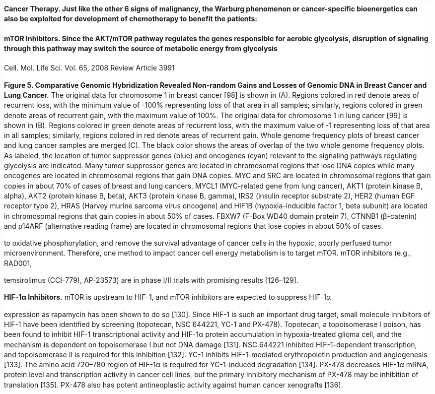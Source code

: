 #### Cancer Therapy. Just like the other 6 signs of malignancy, the Warburg phenomenon or cancer-specific bioenergetics can also be exploited for development of chemotherapy to benefit the patients:

#### mTOR Inhibitors. Since the AKT/mTOR pathway regulates the genes responsible for aerobic glycolysis, disruption of signaling through this pathway may switch the source of metabolic energy from glycolysis

Cell. Mol. Life Sci. Vol. 65, 2008 Review Article 3991

**Figure 5. Comparative Genomic Hybridization Revealed Non-random Gains and Losses of Genomic DNA in Breast Cancer and Lung Cancer.** The original data for chromosome 1 in breast cancer [98] is shown in (A). Regions colored in red denote areas of recurrent loss, with the minimum value of -100% representing loss of that area in all samples; similarly, regions colored in green denote areas of recurrent gain, with the maximum value of 100%. The original data for chromosome 1 in lung cancer [99] is shown in (B). Regions colored in green denote areas of recurrent loss, with the maximum value of -1 representing loss of that area in all samples; similarly, regions colored in red denote areas of recurrent gain. Whole genome frequency plots of breast cancer and lung cancer samples are merged (C). The black color shows the areas of overlap of the two whole genome frequency plots. As labeled, the location of tumor suppressor genes (blue) and oncogenes (cyan) relevant to the signaling pathways regulating glycolysis are indicated. Many tumor suppressor genes are located in chromosomal regions that lose DNA copies while many oncogenes are located in chromosomal regions that gain DNA copies. MYC and SRC are located in chromosomal regions that gain copies in about 70% of cases of breast and lung cancers. MYCL1 (MYC-related gene from lung cancer), AKT1 (protein kinase B, alpha), AKT2 (protein kinase B, beta), AKT3 (protein kinase B, gamma), IRS2 (insulin receptor substrate 2), HER2 (human EGF receptor type 2), HRAS (Harvey murine sarcoma virus oncogene) and HIF1B (hypoxia-inducible factor 1, beta subunit) are located in chromosomal regions that gain copies in about 50% of cases. FBXW7 (F-Box WD40 domain protein 7), CTNNB1 (β-catenin) and p14ARF (alternative reading frame) are located in chromosomal regions that lose copies in about 50% of cases.

to oxidative phosphorylation, and remove the survival advantage of cancer cells in the hypoxic, poorly perfused tumor microenvironment. Therefore, one method to impact cancer cell energy metabolism is to target mTOR. mTOR inhibitors (e.g., RAD001,

temsirolimus (CCI-779), AP-23573) are in phase I/II trials with promising results [126–129].

**HIF-1α Inhibitors.** mTOR is upstream to HIF-1, and mTOR inhibitors are expected to suppress HIF-1α

expression as rapamycin has been shown to do so [130]. Since HIF-1 is such an important drug target, small molecule inhibitors of HIF-1 have been identified by screening (topotecan, NSC 644221, YC-1 and PX-478). Topotecan, a topoisomerase I poison, has been found to inhibit HIF-1 transcriptional activity and HIF-1α protein accumulation in hypoxia-treated glioma cell, and the mechanism is dependent on topoisomerase I but not DNA damage [131]. NSC 644221 inhibited HIF-1-dependent transcription, and topoisomerase II is required for this inhibition [132]. YC-1 inhibits HIF-1-mediated erythropoietin production and angiogenesis [133]. The amino acid 720–780 region of HIF-1α is required for YC-1-induced degradation [134]. PX-478 decreases HIF-1α mRNA, protein level and transcription activity in cancer cell lines, but the primary inhibitory mechanism of PX-478 may be inhibition of translation [135]. PX-478 also has potent antineoplastic activity against human cancer xenografts [136].
